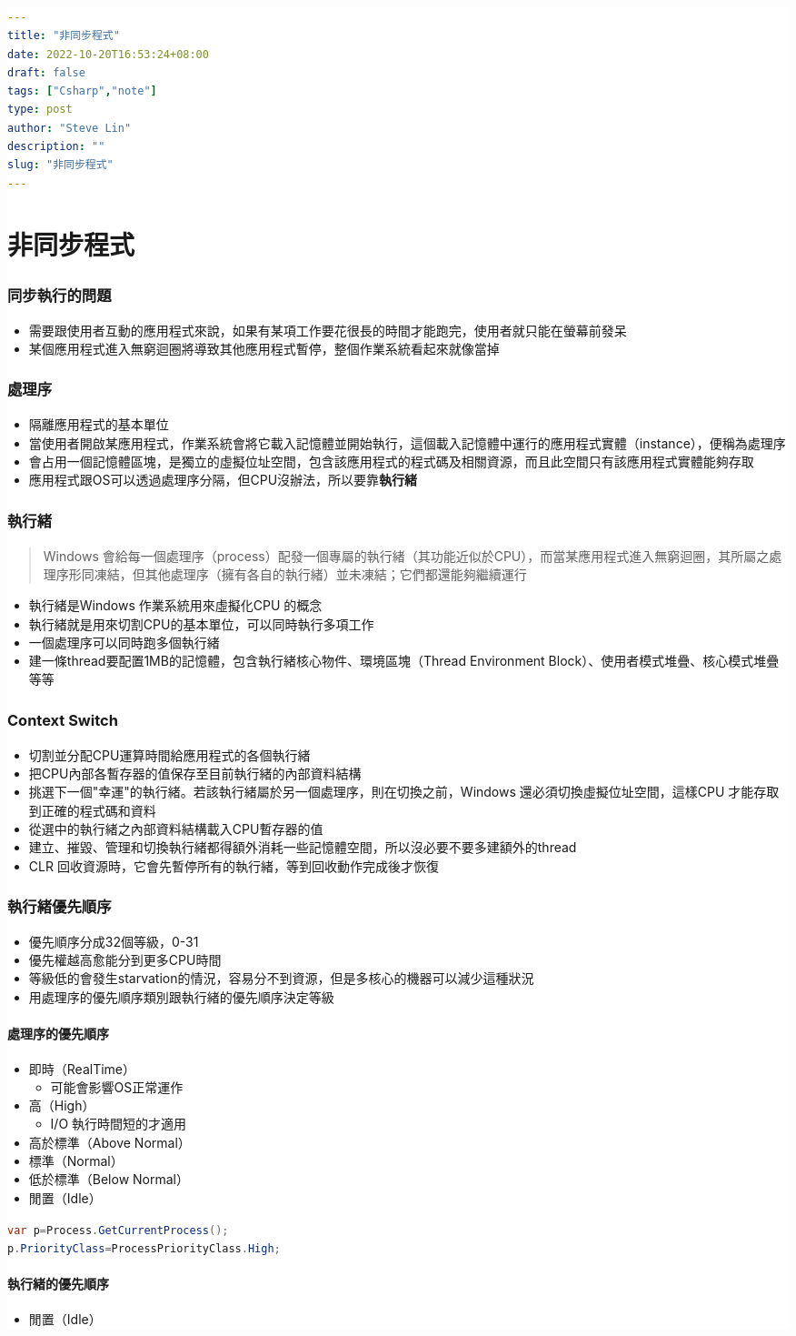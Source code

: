 ```yaml
---
title: "非同步程式"
date: 2022-10-20T16:53:24+08:00
draft: false
tags: ["Csharp","note"]
type: post
author: "Steve Lin"
description: ""
slug: "非同步程式"
---
```


# 非同步程式

### 同步執行的問題
- 需要跟使用者互動的應用程式來說，如果有某項工作要花很⻑的時間才能跑完，使用者就只能在螢幕前發呆
- 某個應用程式進入無窮迴圈將導致其他應用程式暫停，整個作業系統看起來就像當掉

### 處理序
- 隔離應用程式的基本單位
- 當使用者開啟某應用程式，作業系統會將它載入記憶體並開始執行，這個載入記憶體中運行的應用程式實體（instance），便稱為處理序
- 會占用一個記憶體區塊，是獨立的虛擬位址空間，包含該應用程式的程式碼及相關資源，而且此空間只有該應用程式實體能夠存取
- 應用程式跟OS可以透過處理序分隔，但CPU沒辦法，所以要靠**執行緒**

### 執行緒
> Windows 會給每一個處理序（process）配發一個專屬的執行緒（其功能近似於CPU），而當某應用程式進入無窮迴圈，其所屬之處理序形同凍結，但其他處理序（擁有各自的執行緒）並未凍結；它們都還能夠繼續運行
- 執行緒是Windows 作業系統用來虛擬化CPU 的概念
- 執行緒就是用來切割CPU的基本單位，可以同時執行多項工作
- 一個處理序可以同時跑多個執行緒
- 建一條thread要配置1MB的記憶體，包含執行緒核心物件、環境區塊（Thread Environment Block）、使用者模式堆疊、核心模式堆疊等等

### Context Switch
- 切割並分配CPU運算時間給應用程式的各個執行緒
- 把CPU內部各暫存器的值保存至目前執行緒的內部資料結構
- 挑選下一個"幸運"的執行緒。若該執行緒屬於另一個處理序，則在切換之前，Windows 還必須切換虛擬位址空間，這樣CPU 才能存取到正確的程式碼和資料
- 從選中的執行緒之內部資料結構載入CPU暫存器的值
- 建立、摧毀、管理和切換執行緒都得額外消耗一些記憶體空間，所以沒必要不要多建額外的thread
- CLR 回收資源時，它會先暫停所有的執行緒，等到回收動作完成後才恢復

### 執行緒優先順序
- 優先順序分成32個等級，0-31
- 優先權越高愈能分到更多CPU時間
- 等級低的會發生starvation的情況，容易分不到資源，但是多核心的機器可以減少這種狀況
- 用處理序的優先順序類別跟執行緒的優先順序決定等級
#### 處理序的優先順序
- 即時（RealTime）
    - 可能會影響OS正常運作 
- 高（High）
    - I/O 執行時間短的才適用 
- 高於標準（Above Normal）
- 標準（Normal）
- 低於標準（Below Normal）
- 閒置（Idle）
```C#
var p=Process.GetCurrentProcess();
p.PriorityClass=ProcessPriorityClass.High;
```
#### 執行緒的優先順序
- 閒置（Idle）